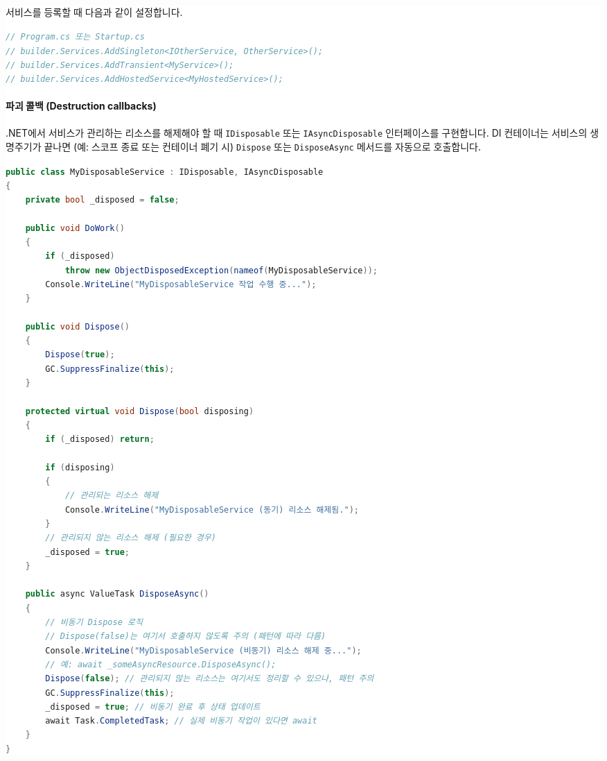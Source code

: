 ```csharp
```

서비스를 등록할 때 다음과 같이 설정합니다.

```csharp
// Program.cs 또는 Startup.cs
// builder.Services.AddSingleton<IOtherService, OtherService>();
// builder.Services.AddTransient<MyService>();
// builder.Services.AddHostedService<MyHostedService>();
```

#### 파괴 콜백 (Destruction callbacks)

.NET에서 서비스가 관리하는 리소스를 해제해야 할 때 `IDisposable` 또는 `IAsyncDisposable` 인터페이스를 구현합니다. DI 컨테이너는 서비스의 생명주기가 끝나면 (예: 스코프 종료 또는 컨테이너 폐기 시) `Dispose` 또는 `DisposeAsync` 메서드를 자동으로 호출합니다.

```csharp
public class MyDisposableService : IDisposable, IAsyncDisposable
{
    private bool _disposed = false;

    public void DoWork()
    {
        if (_disposed)
            throw new ObjectDisposedException(nameof(MyDisposableService));
        Console.WriteLine("MyDisposableService 작업 수행 중...");
    }

    public void Dispose()
    {
        Dispose(true);
        GC.SuppressFinalize(this);
    }

    protected virtual void Dispose(bool disposing)
    {
        if (_disposed) return;

        if (disposing)
        {
            // 관리되는 리소스 해제
            Console.WriteLine("MyDisposableService (동기) 리소스 해제됨.");
        }
        // 관리되지 않는 리소스 해제 (필요한 경우)
        _disposed = true;
    }

    public async ValueTask DisposeAsync()
    {
        // 비동기 Dispose 로직
        // Dispose(false)는 여기서 호출하지 않도록 주의 (패턴에 따라 다름)
        Console.WriteLine("MyDisposableService (비동기) 리소스 해제 중...");
        // 예: await _someAsyncResource.DisposeAsync();
        Dispose(false); // 관리되지 않는 리소스는 여기서도 정리할 수 있으나, 패턴 주의
        GC.SuppressFinalize(this);
        _disposed = true; // 비동기 완료 후 상태 업데이트
        await Task.CompletedTask; // 실제 비동기 작업이 있다면 await
    }
}
```

